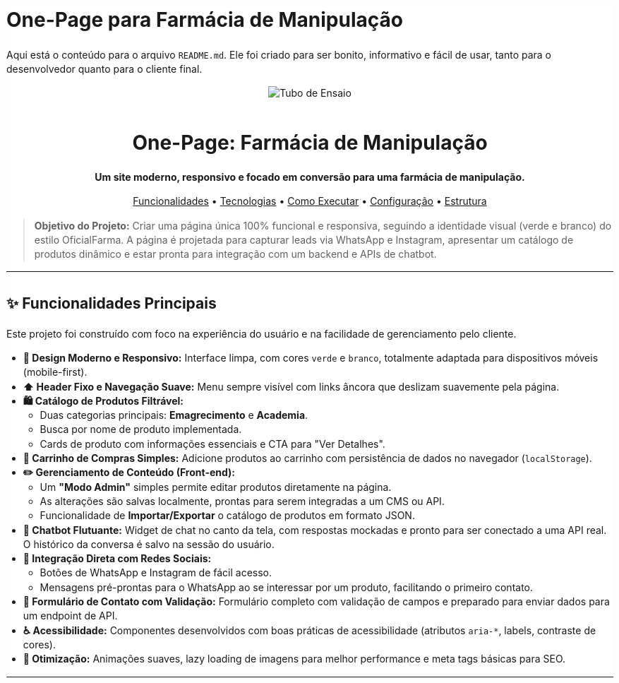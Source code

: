 # One-Page para Farmácia de Manipulação

Aqui está o conteúdo para o arquivo `README.md`. Ele foi criado para ser bonito, informativo e fácil de usar, tanto para o desenvolvedor quanto para o cliente final.

<div align="center">
  <img src="https://emojicdn.elk.sh/🧪?style=google" alt="Tubo de Ensaio" width="100"/>
  <h1>One-Page: Farmácia de Manipulação</h1>
  <p>
    <strong>Um site moderno, responsivo e focado em conversão para uma farmácia de manipulação.</strong>
  </p>
  <p>
    <a href="#-funcionalidades-principais">Funcionalidades</a> •
    <a href="#-tecnologias-utilizadas">Tecnologias</a> •
    <a href="#-como-executar-o-projeto">Como Executar</a> •
    <a href="#-configuração-e-edição">Configuração</a> •
    <a href="#-estrutura-de-arquivos">Estrutura</a>
  </p>
</div>

> **Objetivo do Projeto:** Criar uma página única 100% funcional e responsiva, seguindo a identidade visual (verde e branco) do estilo OficialFarma. A página é projetada para capturar leads via WhatsApp e Instagram, apresentar um catálogo de produtos dinâmico e estar pronta para integração com um backend e APIs de chatbot.

---

## ✨ Funcionalidades Principais

Este projeto foi construído com foco na experiência do usuário e na facilidade de gerenciamento pelo cliente.

- **🎨 Design Moderno e Responsivo:** Interface limpa, com cores `verde` e `branco`, totalmente adaptada para dispositivos móveis (mobile-first).
- **⬆️ Header Fixo e Navegação Suave:** Menu sempre visível com links âncora que deslizam suavemente pela página.
- **🛍️ Catálogo de Produtos Filtrável:**
  - Duas categorias principais: **Emagrecimento** e **Academia**.
  - Busca por nome de produto implementada.
  - Cards de produto com informações essenciais e CTA para "Ver Detalhes".
- **🛒 Carrinho de Compras Simples:** Adicione produtos ao carrinho com persistência de dados no navegador (`localStorage`).
- **✏️ Gerenciamento de Conteúdo (Front-end):**
  - Um **"Modo Admin"** simples permite editar produtos diretamente na página.
  - As alterações são salvas localmente, prontas para serem integradas a um CMS ou API.
  - Funcionalidade de **Importar/Exportar** o catálogo de produtos em formato JSON.
- **💬 Chatbot Flutuante:** Widget de chat no canto da tela, com respostas mockadas e pronto para ser conectado a uma API real. O histórico da conversa é salvo na sessão do usuário.
- **📱 Integração Direta com Redes Sociais:**
  - Botões de WhatsApp e Instagram de fácil acesso.
  - Mensagens pré-prontas para o WhatsApp ao se interessar por um produto, facilitando o primeiro contato.
- **📝 Formulário de Contato com Validação:** Formulário completo com validação de campos e preparado para enviar dados para um endpoint de API.
- **♿ Acessibilidade:** Componentes desenvolvidos com boas práticas de acessibilidade (atributos `aria-*`, labels, contraste de cores).
- **🚀 Otimização:** Animações suaves, lazy loading de imagens para melhor performance e meta tags básicas para SEO.

---